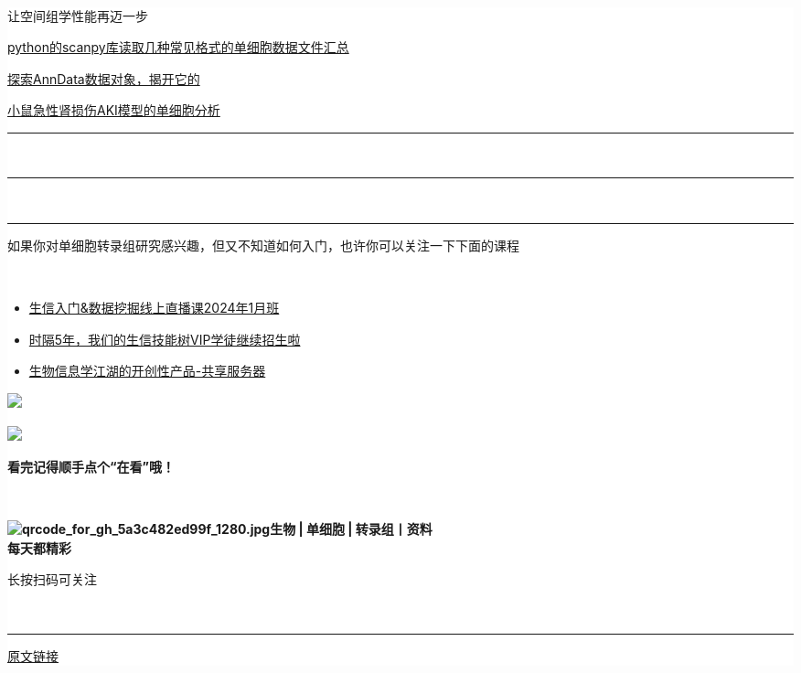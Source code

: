 让空间组学性能再迈一步</span></a><br></p><p><a target="_blank" href="http://mp.weixin.qq.com/s?__biz=MzI1Njk4ODE0MQ==&amp;mid=2247519358&amp;idx=1&amp;sn=bf3383070648e6e214fb288c3d4ea4b0&amp;chksm=ea1c8afcdd6b03ea4cb46c854904ad2c9a1712079d6eb1403dd90f85377917913146ec4048fd&amp;scene=21#wechat_redirect" textvalue="python的scanpy库读取几种常见格式的单细胞数据文件汇总" linktype="text" imgurl="" imgdata="null" data-itemshowtype="11" tab="innerlink" data-linktype="2"><span>python的scanpy库读取几种常见格式的单细胞数据文件汇总</span></a><br></p><p><a target="_blank" href="http://mp.weixin.qq.com/s?__biz=MzI1Njk4ODE0MQ==&amp;mid=2247519358&amp;idx=2&amp;sn=a5422675597371f57f76226bf02aee6f&amp;chksm=ea1c8afcdd6b03ea505f95b2de74b916a3143f41003b6dea33531f380cc7688d000e037b51b3&amp;scene=21#wechat_redirect" textvalue="探索AnnData数据对象，揭开它的" linktype="text" imgurl="" imgdata="null" data-itemshowtype="11" tab="innerlink" data-linktype="2"><span>探索AnnData数据对象，揭开它的</span></a><br></p><p><a target="_blank" href="http://mp.weixin.qq.com/s?__biz=MzI1Njk4ODE0MQ==&amp;mid=2247519356&amp;idx=1&amp;sn=d11ab047c4bbc13d2a7e8ab866629bd7&amp;chksm=ea1c8afedd6b03e890ecea7adcb2baaee17ca0dd1fbbae96ae4bdd6a91d4e45bf3f284a55f0d&amp;scene=21#wechat_redirect" textvalue="小鼠急性肾损伤AKI模型的单细胞分析" linktype="text" imgurl="" imgdata="null" data-itemshowtype="0" tab="innerlink" data-linktype="2"><span>小鼠急性肾损伤AKI模型的单细胞分析</span></a><br></p></section></section><hr><p><br></p></section><section data-style-type="5" data-tools="新媒体排版" data-id="2440475"><hr><p><br></p><hr><section><p>如果你对单细胞转录组研究感兴趣，但又不知道如何入门，也许你可以关注一下下面的课程<span></span></p><p><br></p><ul><li><p><a target="_blank" href="http://mp.weixin.qq.com/s?__biz=MzAxMDkxODM1Ng==&amp;mid=2247527207&amp;idx=1&amp;sn=fb9ca814003fc24e9ec8b1bcecbd1d56&amp;chksm=9b4b2b9cac3ca28afc5b68047e5f0587b6636d52879051decd573009e38313c5f7d6b0d1927d&amp;scene=21#wechat_redirect" textvalue="生信入门&amp;数据挖掘线上直播课2024年1月班" linktype="text" imgurl="" imgdata="null" data-itemshowtype="0" tab="innerlink" data-linktype="2" hasload="1">生信入门&amp;数据挖掘线上直播课2024年1月班</a><br></p></li><li><p><a target="_blank" href="http://mp.weixin.qq.com/s?__biz=MzAxMDkxODM1Ng==&amp;mid=2247524148&amp;idx=1&amp;sn=7806da6feb41a36493c519c1cfc1d3ac&amp;chksm=9b4bdf8fac3c569960369602f1ef26639cb366b250f233b2297d1f059471c0458335bfc0b829&amp;scene=21#wechat_redirect" textvalue="时隔5年，我们的生信技能树VIP学徒继续招生啦" linktype="text" imgurl="" imgdata="null" data-itemshowtype="0" tab="innerlink" data-linktype="2" hasload="1">时隔5年，我们的生信技能树VIP学徒继续招生啦</a><br></p></li><li><p><a target="_blank" href="http://mp.weixin.qq.com/s?__biz=MzAxMDkxODM1Ng==&amp;mid=2247526168&amp;idx=1&amp;sn=ebc4a9d53d675e3f7d20b1e2f97901b8&amp;chksm=9b4b27a3ac3caeb5ee0828c38f816c229067d1946be224bcaf4bac0dbdfc9eff863c621097e2&amp;scene=21#wechat_redirect" textvalue="生物信息学江湖的开创性产品-共享服务器" linktype="text" imgurl="" imgdata="null" data-itemshowtype="0" tab="innerlink" data-linktype="2" hasload="1">生物信息学江湖的开创性产品-共享服务器</a></p></li></ul><p><img data-ratio="1" data-src="https://mmbiz.qpic.cn/mmbiz_gif/4TKeL1ZejtlKxOib5kmKX6ic6eX0w0WK5jvhtz9yBRsO3OI4yr6S5iaLNM7AbAeuPDHXMvDdur2DRz9wyiax4lEviag/640?wx_fmt=gif" data-type="gif" data-w="240" data-imgfileid="100035819" src="https://mmbiz.qpic.cn/mmbiz_gif/4TKeL1ZejtlKxOib5kmKX6ic6eX0w0WK5jvhtz9yBRsO3OI4yr6S5iaLNM7AbAeuPDHXMvDdur2DRz9wyiax4lEviag/640?wx_fmt=gif"><br></p><p><img data-ratio="0.05278592375366569" data-src="https://mmbiz.qpic.cn/mmbiz/4TKeL1Zejtlq03ZOSZiaTlic1MxgdKiaxTbOZ7ZSe0Xx1Ca8xF3L6Nyj1FYUajtYrSmRIHyZVSsAve0EAvEicZONpg/640?wx_fmt=jpeg" data-type="other" data-w="341" data-imgfileid="100035818" src="https://mmbiz.qpic.cn/mmbiz/4TKeL1Zejtlq03ZOSZiaTlic1MxgdKiaxTbOZ7ZSe0Xx1Ca8xF3L6Nyj1FYUajtYrSmRIHyZVSsAve0EAvEicZONpg/640?wx_fmt=jpeg"></p><p><strong><span>看完记得顺手点个</span></strong><span><strong><span>“在看”</span></strong></span><strong><span>哦！</span></strong></p></section><section><section data-id="93668"><section><section data-width="95%"><section><section><section data-width="38%"><section><section data-tools="135编辑器" data-id="93668"><section><section data-width="95%"><section><section><section data-width="61.8%"><section><section><section><p><br></p><span><strong data-burshtype="text"><img data-copyright="0" data-cropselx1="0" data-cropselx2="109" data-cropsely1="0" data-cropsely2="109" data-ratio="1" data-src="https://mmbiz.qpic.cn/mmbiz/siaia0BDGJdjRMGrkqo64BGKecYk4akuHpGHVQs7FeOpY7eWbIPGC1tRw5Tw0oEPmx053mR9FTVerWvhuZchIpZw/640?wx_fmt=jpeg" data-type="other" data-w="258" title="qrcode_for_gh_5a3c482ed99f_1280.jpg" data-imgfileid="100035822" src="https://mmbiz.qpic.cn/mmbiz/siaia0BDGJdjRMGrkqo64BGKecYk4akuHpGHVQs7FeOpY7eWbIPGC1tRw5Tw0oEPmx053mR9FTVerWvhuZchIpZw/640?wx_fmt=jpeg"><strong data-burshtype="text">生物</strong><strong data-burshtype="text"> | 单细胞 | 转录组丨资料</strong></strong></span></section><section><span><strong data-burshtype="text">每天都精彩</strong></span></section></section></section><section><section><section><section><section><section><p><span>长按扫码可关注</span></p></section></section></section></section></section></section></section></section></section></section></section></section></section></section></section></section></section></section></section></section><p><br></p></section></section><p><mp-style-type data-value="10000"></mp-style-type></p></div>  
<hr>
<a href="https://mp.weixin.qq.com/s/Jn2fxT9VSm7einBhi8Tixw",target="_blank" rel="noopener noreferrer">原文链接</a>
